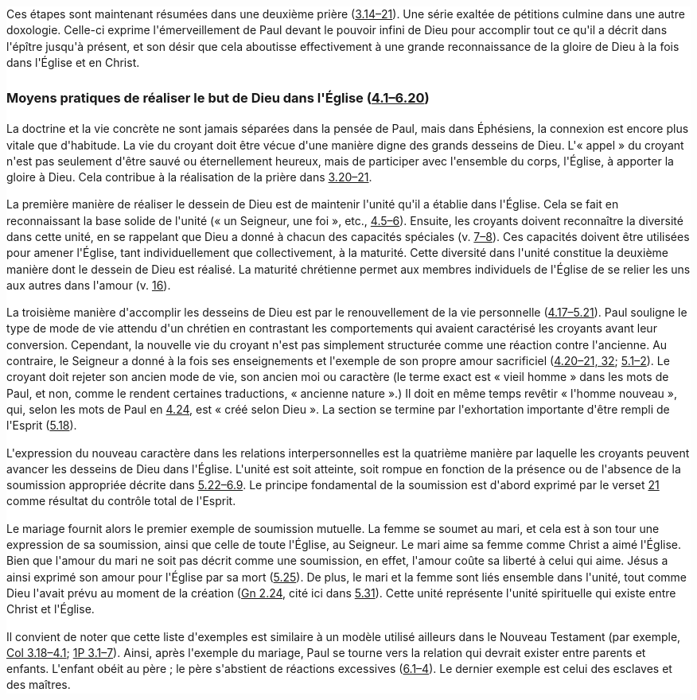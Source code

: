 Ces étapes sont maintenant résumées dans une deuxième prière ([3\.14–21](https://ref.ly/Eph3:14-Eph3:21)). Une série exaltée de pétitions culmine dans une autre doxologie. Celle\-ci exprime l'émerveillement de Paul devant le pouvoir infini de Dieu pour accomplir tout ce qu'il a décrit dans l'épître jusqu'à présent, et son désir que cela aboutisse effectivement à une grande reconnaissance de la gloire de Dieu à la fois dans l'Église et en Christ.

### Moyens pratiques de réaliser le but de Dieu dans l'Église ([4\.1–6\.20](https://ref.ly/Eph4:1-Eph6:20))

La doctrine et la vie concrète ne sont jamais séparées dans la pensée de Paul, mais dans Éphésiens, la connexion est encore plus vitale que d'habitude. La vie du croyant doit être vécue d'une manière digne des grands desseins de Dieu. L'« appel » du croyant n'est pas seulement d'être sauvé ou éternellement heureux, mais de participer avec l'ensemble du corps, l'Église, à apporter la gloire à Dieu. Cela contribue à la réalisation de la prière dans [3\.20–21](https://ref.ly/Eph3:20-Eph3:21).

La première manière de réaliser le dessein de Dieu est de maintenir l'unité qu'il a établie dans l'Église. Cela se fait en reconnaissant la base solide de l'unité (« un Seigneur, une foi », etc., [4\.5–6](https://ref.ly/Eph4:5-Eph4:6)). Ensuite, les croyants doivent reconnaître la diversité dans cette unité, en se rappelant que Dieu a donné à chacun des capacités spéciales (v. [7–8](https://ref.ly/Eph4:7-Eph4:8)). Ces capacités doivent être utilisées pour amener l'Église, tant individuellement que collectivement, à la maturité. Cette diversité dans l'unité constitue la deuxième manière dont le dessein de Dieu est réalisé. La maturité chrétienne permet aux membres individuels de l'Église de se relier les uns aux autres dans l'amour (v. [16](https://ref.ly/Eph4:16)).

La troisième manière d'accomplir les desseins de Dieu est par le renouvellement de la vie personnelle ([4\.17–5\.21](https://ref.ly/Eph4:17-Eph5:21)). Paul souligne le type de mode de vie attendu d'un chrétien en contrastant les comportements qui avaient caractérisé les croyants avant leur conversion. Cependant, la nouvelle vie du croyant n'est pas simplement structurée comme une réaction contre l'ancienne. Au contraire, le Seigneur a donné à la fois ses enseignements et l'exemple de son propre amour sacrificiel ([4\.20–21, 32](https://ref.ly/Eph4:20-Eph4:21,Eph4:32); [5\.1–2](https://ref.ly/Eph5:1-Eph5:2)). Le croyant doit rejeter son ancien mode de vie, son ancien moi ou caractère (le terme exact est « vieil homme » dans les mots de Paul, et non, comme le rendent certaines traductions, « ancienne nature ».) Il doit en même temps revêtir « l'homme nouveau », qui, selon les mots de Paul en [4\.24](https://ref.ly/Eph5:24), est « créé selon Dieu ». La section se termine par l'exhortation importante d'être rempli de l'Esprit ([5\.18](https://ref.ly/Eph5:18)).

L'expression du nouveau caractère dans les relations interpersonnelles est la quatrième manière par laquelle les croyants peuvent avancer les desseins de Dieu dans l'Église. L'unité est soit atteinte, soit rompue en fonction de la présence ou de l'absence de la soumission appropriée décrite dans [5\.22–6\.9](https://ref.ly/Eph5:22-Eph6:9). Le principe fondamental de la soumission est d'abord exprimé par le verset [21](https://ref.ly/Eph5:21) comme résultat du contrôle total de l'Esprit.

Le mariage fournit alors le premier exemple de soumission mutuelle. La femme se soumet au mari, et cela est à son tour une expression de sa soumission, ainsi que celle de toute l'Église, au Seigneur. Le mari aime sa femme comme Christ a aimé l'Église. Bien que l'amour du mari ne soit pas décrit comme une soumission, en effet, l'amour coûte sa liberté à celui qui aime. Jésus a ainsi exprimé son amour pour l'Église par sa mort ([5\.25](https://ref.ly/Eph5:25)). De plus, le mari et la femme sont liés ensemble dans l'unité, tout comme Dieu l'avait prévu au moment de la création ([Gn 2\.24](https://ref.ly/Gen2:24), cité ici dans [5\.31](https://ref.ly/Eph5:31)). Cette unité représente l'unité spirituelle qui existe entre Christ et l'Église.

Il convient de noter que cette liste d'exemples est similaire à un modèle utilisé ailleurs dans le Nouveau Testament (par exemple, [Col 3\.18–4\.1](https://ref.ly/Col3:18-Col4:1); [1P 3\.1–7](https://ref.ly/1Pet3:1-1Pet3:7)). Ainsi, après l'exemple du mariage, Paul se tourne vers la relation qui devrait exister entre parents et enfants. L'enfant obéit au père ; le père s'abstient de réactions excessives ([6\.1–4](https://ref.ly/Eph6:1-Eph6:4)). Le dernier exemple est celui des esclaves et des maîtres.
